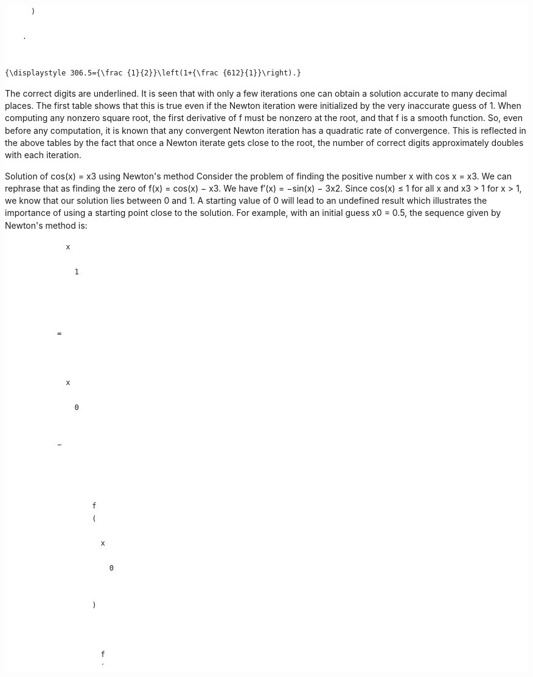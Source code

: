             
          
          )
        
        .
      
    
    {\displaystyle 306.5={\frac {1}{2}}\left(1+{\frac {612}{1}}\right).}
  

The correct digits are underlined. It is seen that with only a few iterations one can obtain a solution accurate to many decimal places. The first table shows that this is true even if the Newton iteration were initialized by the very inaccurate guess of 1.
When computing any nonzero square root, the first derivative of f must be nonzero at the root, and that f is a smooth function. So, even before any computation, it is known that any convergent Newton iteration has a quadratic rate of convergence. This is reflected in the above tables by the fact that once a Newton iterate gets close to the root, the number of correct digits approximately doubles with each iteration.

Solution of cos(x) = x3 using Newton's method
Consider the problem of finding the positive number x with cos x = x3. We can rephrase that as finding the zero of f(x) = cos(x) − x3. We have f′(x) = −sin(x) − 3x2. Since cos(x) ≤ 1 for all x and x3 > 1 for x > 1, we know that our solution lies between 0 and 1. 
A starting value of 0 will lead to an undefined result which illustrates the importance of using a starting point close to the solution. For example, with an initial guess x0 = 0.5, the sequence given by Newton's method is:

  
    
      
        
          
            
              
                
                  x
                  
                    1
                  
                
              
              
                =
              
              
                
                  x
                  
                    0
                  
                
                −
                
                  
                    
                      
                        f
                        (
                        
                          x
                          
                            0
                          
                        
                        )
                      
                      
                        
                          f
                          ′
                        